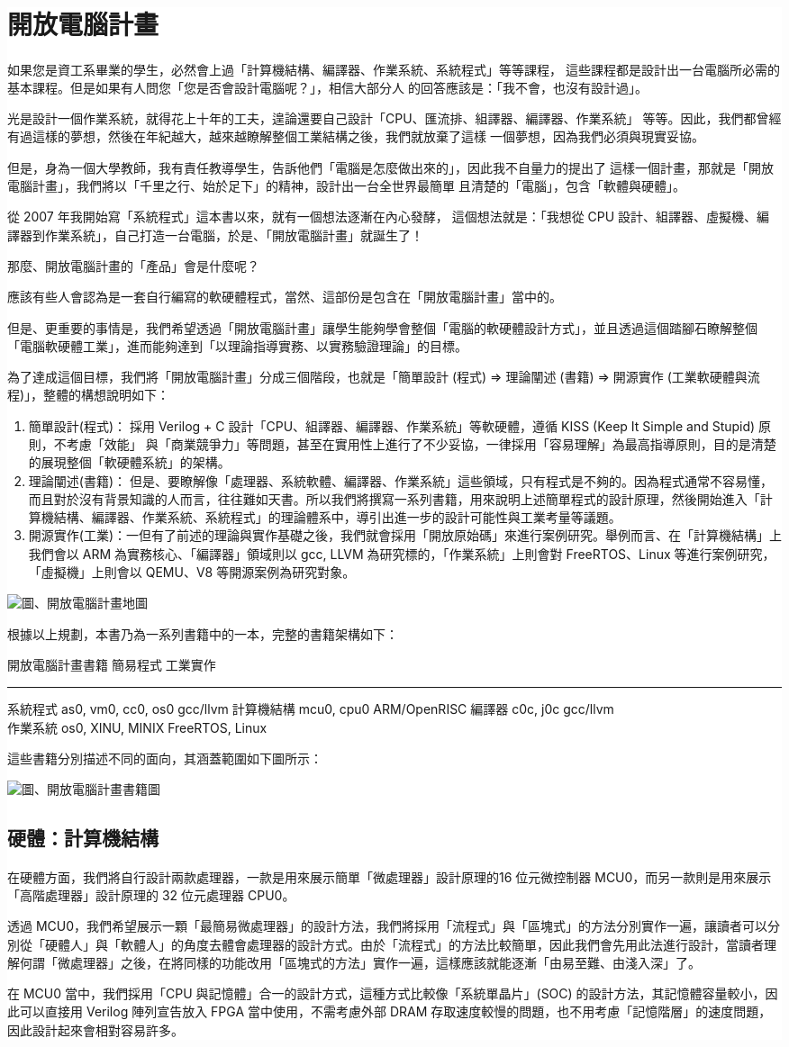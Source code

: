 # 開放電腦計畫
 
如果您是資工系畢業的學生，必然會上過「計算機結構、編譯器、作業系統、系統程式」等等課程，
這些課程都是設計出一台電腦所必需的基本課程。但是如果有人問您「您是否會設計電腦呢？」，相信大部分人
的回答應該是：「我不會，也沒有設計過」。

光是設計一個作業系統，就得花上十年的工夫，遑論還要自己設計「CPU、匯流排、組譯器、編譯器、作業系統」
等等。因此，我們都曾經有過這樣的夢想，然後在年紀越大，越來越瞭解整個工業結構之後，我們就放棄了這樣
一個夢想，因為我們必須與現實妥協。

但是，身為一個大學教師，我有責任教導學生，告訴他們「電腦是怎麼做出來的」，因此我不自量力的提出了
這樣一個計畫，那就是「開放電腦計畫」，我們將以「千里之行、始於足下」的精神，設計出一台全世界最簡單
且清楚的「電腦」，包含「軟體與硬體」。

從 2007 年我開始寫「系統程式」這本書以來，就有一個想法逐漸在內心發酵，
這個想法就是：「我想從 CPU 設計、組譯器、虛擬機、編譯器到作業系統」，自己打造一台電腦，於是、「開放電腦計畫」就誕生了！

那麼、開放電腦計畫的「產品」會是什麼呢？

應該有些人會認為是一套自行編寫的軟硬體程式，當然、這部份是包含在「開放電腦計畫」當中的。

但是、更重要的事情是，我們希望透過「開放電腦計畫」讓學生能夠學會整個「電腦的軟硬體設計方式」，並且透過這個踏腳石瞭解整個「電腦軟硬體工業」，進而能夠達到「以理論指導實務、以實務驗證理論」的目標。

為了達成這個目標，我們將「開放電腦計畫」分成三個階段，也就是「簡單設計 (程式) => 理論闡述 (書籍) => 開源實作 (工業軟硬體與流程)」，整體的構想說明如下：

1. 簡單設計(程式)： 採用 Verilog + C 設計「CPU、組譯器、編譯器、作業系統」等軟硬體，遵循 KISS (Keep It Simple and Stupid) 原則，不考慮「效能」
與「商業競爭力」等問題，甚至在實用性上進行了不少妥協，一律採用「容易理解」為最高指導原則，目的是清楚的展現整個「軟硬體系統」的架構。
2. 理論闡述(書籍)： 但是、要瞭解像「處理器、系統軟體、編譯器、作業系統」這些領域，只有程式是不夠的。因為程式通常不容易懂，而且對於沒有背景知識的人而言，往往難如天書。所以我們將撰寫一系列書籍，用來說明上述簡單程式的設計原理，然後開始進入「計算機結構、編譯器、作業系統、系統程式」的理論體系中，導引出進一步的設計可能性與工業考量等議題。
3. 開源實作(工業)：一但有了前述的理論與實作基礎之後，我們就會採用「開放原始碼」來進行案例研究。舉例而言、在「計算機結構」上我們會以 ARM 為實務核心、「編譯器」領域則以 gcc, LLVM 為研究標的，「作業系統」上則會對 FreeRTOS、Linux 等進行案例研究，「虛擬機」上則會以 QEMU、V8 等開源案例為研究對象。

![圖、開放電腦計畫地圖](../img/OpenComputerMap.jpg)

根據以上規劃，本書乃為一系列書籍中的一本，完整的書籍架構如下：

開放電腦計畫書籍		簡易程式					工業實作
--------------------	-----------------------		-----------------------
系統程式				as0, vm0, cc0, os0			gcc/llvm
計算機結構				mcu0, cpu0					ARM/OpenRISC 
編譯器					c0c, j0c					gcc/llvm					
作業系統				os0, XINU, MINIX			FreeRTOS, Linux

這些書籍分別描述不同的面向，其涵蓋範圍如下圖所示：

![圖、開放電腦計畫書籍圖](../img/OpenComputerMap2.jpg)

## 硬體：計算機結構

在硬體方面，我們將自行設計兩款處理器，一款是用來展示簡單「微處理器」設計原理的16 位元微控制器 MCU0，而另一款則是用來展示「高階處理器」設計原理的 32 位元處理器 CPU0。

透過 MCU0，我們希望展示一顆「最簡易微處理器」的設計方法，我們將採用「流程式」與「區塊式」的方法分別實作一遍，讓讀者可以分別從「硬體人」與「軟體人」的角度去體會處理器的設計方式。由於「流程式」的方法比較簡單，因此我們會先用此法進行設計，當讀者理解何謂「微處理器」之後，在將同樣的功能改用「區塊式的方法」實作一遍，這樣應該就能逐漸「由易至難、由淺入深」了。

在 MCU0 當中，我們採用「CPU 與記憶體」合一的設計方式，這種方式比較像「系統單晶片」(SOC) 的設計方法，其記憶體容量較小，因此可以直接用 Verilog 陣列宣告放入 FPGA 當中使用，不需考慮外部 DRAM 存取速度較慢的問題，也不用考慮「記憶階層」的速度問題，因此設計起來會相對容易許多。
